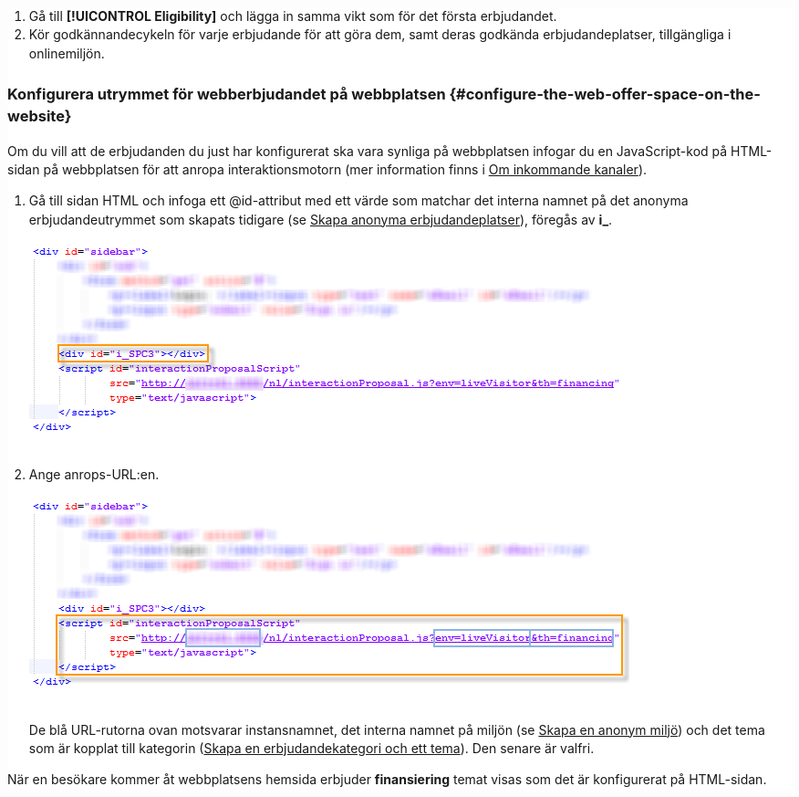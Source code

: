 1. Gå till **[!UICONTROL Eligibility]** och lägga in samma vikt som för det första erbjudandet.
1. Kör godkännandecykeln för varje erbjudande för att göra dem, samt deras godkända erbjudandeplatser, tillgängliga i onlinemiljön.

### Konfigurera utrymmet för webberbjudandet på webbplatsen {#configure-the-web-offer-space-on-the-website}

Om du vill att de erbjudanden du just har konfigurerat ska vara synliga på webbplatsen infogar du en JavaScript-kod på HTML-sidan på webbplatsen för att anropa interaktionsmotorn (mer information finns i [Om inkommande kanaler](../../interaction/using/about-inbound-channels.md)).

1. Gå till sidan HTML och infoga ett @id-attribut med ett värde som matchar det interna namnet på det anonyma erbjudandeutrymmet som skapats tidigare (se [Skapa anonyma erbjudandeplatser](#creating-anonymous-offer-spaces)), föregås av **i_**.

   ![](assets/offer_inbound_anonymous_example_019.png)

1. Ange anrops-URL:en.

   ![](assets/offer_inbound_anonymous_example_020.png)

   De blå URL-rutorna ovan motsvarar instansnamnet, det interna namnet på miljön (se [Skapa en anonym miljö](#creating-an-anonymous-environment)) och det tema som är kopplat till kategorin ([Skapa en erbjudandekategori och ett tema](#creating-an-offer-category-and-a-theme)). Den senare är valfri.

När en besökare kommer åt webbplatsens hemsida erbjuder **finansiering** temat visas som det är konfigurerat på HTML-sidan.
